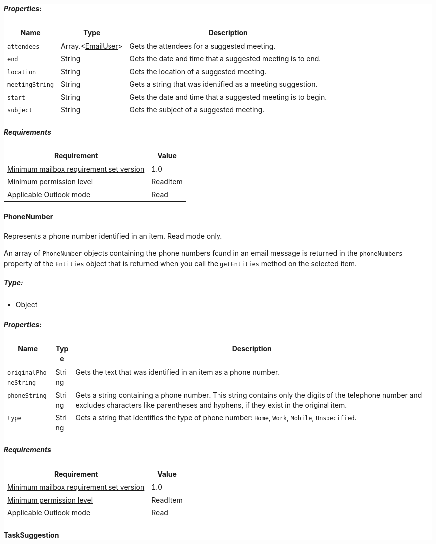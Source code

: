 ##### Properties:

|Name| Type| Description|
|---|---|---|
|`attendees`| Array.&lt;[EmailUser](simple-types.md#emailuser)&gt;|Gets the attendees for a suggested meeting.|
|`end`| String|Gets the date and time that a suggested meeting is to end.|
|`location`| String|Gets the location of a suggested meeting.|
|`meetingString`| String|Gets a string that was identified as a meeting suggestion.|
|`start`| String|Gets the date and time that a suggested meeting is to begin.|
|`subject`| String|Gets the subject of a suggested meeting.|

##### Requirements

|Requirement| Value|
|---|---|
|[Minimum mailbox requirement set version](../tutorial-api-requirement-sets.md)| 1.0|
|[Minimum permission level](../../../docs/outlook/understanding-outlook-add-in-permissions.md)| ReadItem|
|Applicable Outlook mode| Read|
#### PhoneNumber

Represents a phone number identified in an item. Read mode only.

An array of `PhoneNumber` objects containing the phone numbers found in an email message is returned in the `phoneNumbers` property of the [`Entities`](simple-types.md#entities) object that is returned when you call the [`getEntities`](Office.context.mailbox.item.md#getentities--entities) method on the selected item.

##### Type:

*   Object

##### Properties:

|Name| Type| Description|
|---|---|---|
|`originalPhoneString`| String|Gets the text that was identified in an item as a phone number.|
|`phoneString`| String|Gets a string containing a phone number. This string contains only the digits of the telephone number and excludes characters like parentheses and hyphens, if they exist in the original item.|
|`type`| String|Gets a string that identifies the type of phone number: `Home`, `Work`, `Mobile`, `Unspecified`.|

##### Requirements

|Requirement| Value|
|---|---|
|[Minimum mailbox requirement set version](../tutorial-api-requirement-sets.md)| 1.0|
|[Minimum permission level](../../../docs/outlook/understanding-outlook-add-in-permissions.md)| ReadItem|
|Applicable Outlook mode| Read|
#### TaskSuggestion
